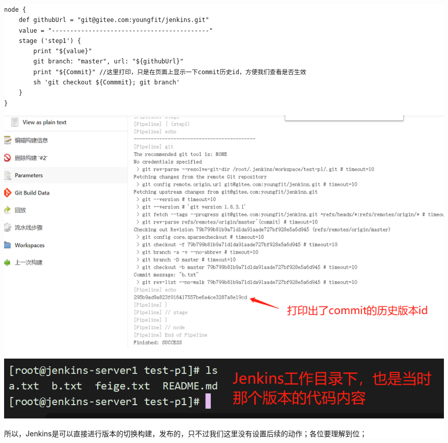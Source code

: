 


```shell
node {
    def githubUrl = "git@gitee.com:youngfit/jenkins.git"
    value = "-------------------------------------------"
    stage ('step1') {
        print "${value}"
        git branch: "master", url: "${githubUrl}"
        print "${Commit}" //这里打印，只是在页面上显示一下commit历史id，方便我们查看是否生效
        sh 'git checkout ${Commmit}; git branch'
    }
}
```



![img](assets/Jenkins-pipeline/1683016745083-0c9d4638-835d-452b-84b9-e27fc6d01a5b.png)



![img](assets/Jenkins-pipeline/1683016744752-4bb061c1-592d-4f06-8237-a2adec071a5c.png)



所以，Jenkins是可以直接进行版本的切换构建，发布的，只不过我们这里没有设置后续的动作；各位要理解到位；

